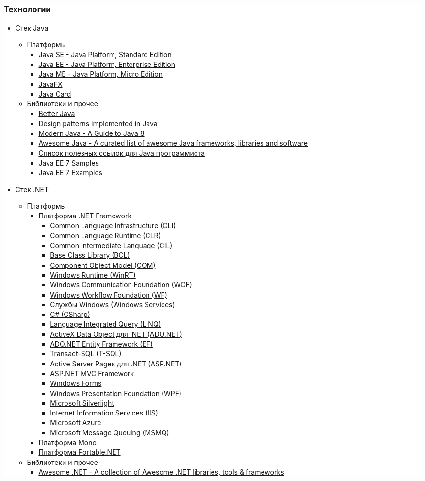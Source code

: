 ### Технологии

+ Стек Java
    * Платформы
        * [Java SE - Java Platform, Standard Edition](http://www.oracle.com/technetwork/java/javase/tech/index.html)
        * [Java EE - Java Platform, Enterprise Edition](http://www.oracle.com/technetwork/java/javaee/tech/index.html)
        * [Java ME - Java Platform, Micro Edition](http://www.oracle.com/technetwork/java/embedded/javame/index.html)
        * [JavaFX](http://www.oracle.com/technetwork/java/javafx/overview/index.html)
        * [Java Card](http://www.oracle.com/technetwork/java/embedded/javacard/overview/index.html)
    * Библиотеки и прочее
        * [Better Java](https://github.com/cxxr/better-java)
        * [Design patterns implemented in Java](http://java-design-patterns.com/patterns/)
        * [Modern Java - A Guide to Java 8](https://github.com/winterbe/java8-tutorial)
        * [Awesome Java - A curated list of awesome Java frameworks, libraries and software](https://java.libhunt.com/)
        * [Список полезных ссылок для Java программиста](https://github.com/Vedenin/useful-java-links/tree/master/link-rus)
        * [Java EE 7 Samples](https://github.com/javaee-samples/javaee7-samples)
        * [Java EE 7 Examples](https://github.com/glassfish/javaee7-examples)

+ Стек .NET
    * Платформы
        * [Платформа .NET Framework](https://ru.wikipedia.org/wiki/.NET_Framework)
            * [Common Language Infrastructure (CLI)](https://ru.wikipedia.org/wiki/Common_Language_Infrastructure)
            * [Common Language Runtime (CLR)](https://ru.wikipedia.org/wiki/Common_Language_Runtime)
            * [Common Intermediate Language (CIL)](https://ru.wikipedia.org/wiki/Common_Intermediate_Language)
            * [Base Class Library (BCL)](https://ru.wikipedia.org/wiki/Base_Class_Library)
            * [Component Object Model (COM)](https://ru.wikipedia.org/wiki/Component_Object_Model)
            * [Windows Runtime (WinRT)](https://ru.wikipedia.org/wiki/Windows_Runtime)
            * [Windows Communication Foundation (WCF)](https://ru.wikipedia.org/wiki/Windows_Communication_Foundation)
            * [Windows Workflow Foundation (WF)](https://ru.wikipedia.org/wiki/Windows_Workflow_Foundation)
            * [Службы Windows (Windows Services)](https://ru.wikipedia.org/wiki/Службы_Windows)
            * [C# (CSharp)](https://ru.wikipedia.org/wiki/C_Sharp)
            * [Language Integrated Query (LINQ)](https://ru.wikipedia.org/wiki/Language_Integrated_Query)
            * [ActiveX Data Object для .NET (ADO.NET)](https://ru.wikipedia.org/wiki/ADO.NET)
            * [ADO.NET Entity Framework (EF)](https://ru.wikipedia.org/wiki/ADO.NET_Entity_Framework)
            * [Transact-SQL (T-SQL)](https://ru.wikipedia.org/wiki/Transact-SQL)
            * [Active Server Pages для .NET (ASP.NET)](https://ru.wikipedia.org/wiki/ASP.NET)
            * [ASP.NET MVC Framework](https://ru.wikipedia.org/wiki/ASP.NET_MVC_Framework)
            * [Windows Forms](https://ru.wikipedia.org/wiki/Windows_Forms)
            * [Windows Presentation Foundation (WPF)](https://ru.wikipedia.org/wiki/Windows_Presentation_Foundation)
            * [Microsoft Silverlight](https://ru.wikipedia.org/wiki/Microsoft_Silverlight)
            * [Internet Information Services (IIS)](https://ru.wikipedia.org/wiki/Internet_Information_Services)
            * [Microsoft Azure](https://ru.wikipedia.org/wiki/Microsoft_Azure)
            * [Microsoft Message Queuing (MSMQ)](https://en.wikipedia.org/wiki/Microsoft_Message_Queuing)
        * [Платформа Mono](https://ru.wikipedia.org/wiki/Mono)
        * [Платформа Portable.NET](https://ru.wikipedia.org/wiki/Portable.NET)
    * Библиотеки и прочее
        * [Awesome .NET - A collection of Awesome .NET libraries, tools & frameworks](https://dotnet.libhunt.com/)
